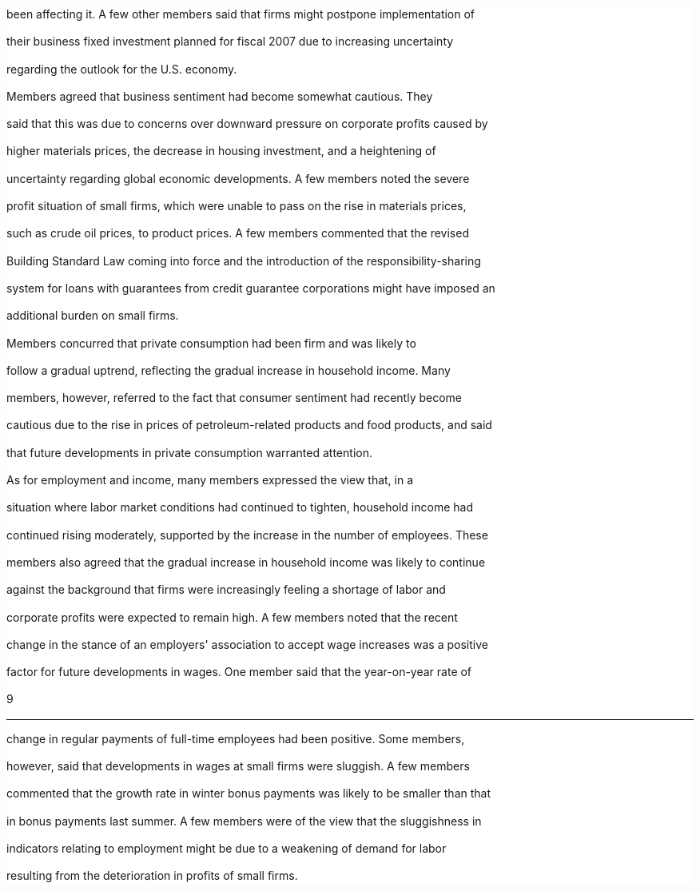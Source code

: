 been affecting it. A few other members said that firms might postpone implementation of

their business fixed investment planned for fiscal 2007 due to increasing uncertainty

regarding the outlook for the U.S. economy.

Members agreed that business sentiment had become somewhat cautious. They

said that this was due to concerns over downward pressure on corporate profits caused by

higher materials prices, the decrease in housing investment, and a heightening of

uncertainty regarding global economic developments. A few members noted the severe

profit situation of small firms, which were unable to pass on the rise in materials prices,

such as crude oil prices, to product prices. A few members commented that the revised

Building Standard Law coming into force and the introduction of the responsibility-sharing

system for loans with guarantees from credit guarantee corporations might have imposed an

additional burden on small firms.

Members concurred that private consumption had been firm and was likely to

follow a gradual uptrend, reflecting the gradual increase in household income. Many

members, however, referred to the fact that consumer sentiment had recently become

cautious due to the rise in prices of petroleum-related products and food products, and said

that future developments in private consumption warranted attention.

As for employment and income, many members expressed the view that, in a

situation where labor market conditions had continued to tighten, household income had

continued rising moderately, supported by the increase in the number of employees. These

members also agreed that the gradual increase in household income was likely to continue

against the background that firms were increasingly feeling a shortage of labor and

corporate profits were expected to remain high. A few members noted that the recent

change in the stance of an employers' association to accept wage increases was a positive

factor for future developments in wages. One member said that the year-on-year rate of

9


-----

change in regular payments of full-time employees had been positive. Some members,

however, said that developments in wages at small firms were sluggish. A few members

commented that the growth rate in winter bonus payments was likely to be smaller than that

in bonus payments last summer. A few members were of the view that the sluggishness in

indicators relating to employment might be due to a weakening of demand for labor

resulting from the deterioration in profits of small firms.

